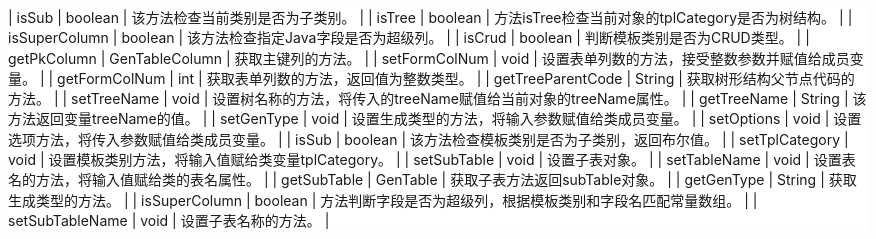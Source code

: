 | isSub | boolean | 该方法检查当前类别是否为子类别。 |
| isTree | boolean | 方法isTree检查当前对象的tplCategory是否为树结构。 |
| isSuperColumn | boolean | 该方法检查指定Java字段是否为超级列。 |
| isCrud | boolean | 判断模板类别是否为CRUD类型。 |
| getPkColumn | GenTableColumn | 获取主键列的方法。 |
| setFormColNum | void | 设置表单列数的方法，接受整数参数并赋值给成员变量。 |
| getFormColNum | int | 获取表单列数的方法，返回值为整数类型。 |
| getTreeParentCode | String | 获取树形结构父节点代码的方法。 |
| setTreeName | void | 设置树名称的方法，将传入的treeName赋值给当前对象的treeName属性。 |
| getTreeName | String | 该方法返回变量treeName的值。 |
| setGenType | void | 设置生成类型的方法，将输入参数赋值给类成员变量。 |
| setOptions | void | 设置选项方法，将传入参数赋值给类成员变量。 |
| isSub | boolean | 该方法检查模板类别是否为子类别，返回布尔值。 |
| setTplCategory | void | 设置模板类别方法，将输入值赋给类变量tplCategory。 |
| setSubTable | void | 设置子表对象。 |
| setTableName | void | 设置表名的方法，将输入值赋给类的表名属性。 |
| getSubTable | GenTable | 获取子表方法返回subTable对象。 |
| getGenType | String | 获取生成类型的方法。 |
| isSuperColumn | boolean | 方法判断字段是否为超级列，根据模板类别和字段名匹配常量数组。 |
| setSubTableName | void | 设置子表名称的方法。 |




